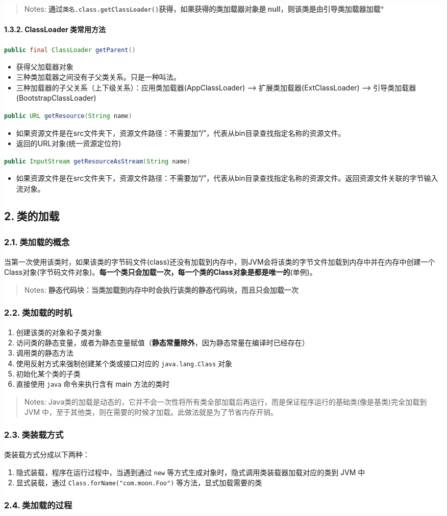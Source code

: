 > Notes: **通过`类名.class.getClassLoader()`获得，如果获得的类加载器对象是 null，则该类是由引导类加载器加载***

#### 1.3.2. ClassLoader 类常用方法

```java
public final ClassLoader getParent()
```

- 获得父加载器对象
- 三种类加载器之间没有子父类关系。只是一种叫法。
- 三种加载器的子父关系（上下级关系）：应用类加载器(AppClassLoader) --> 扩展类加载器(ExtClassLoader) --> 引导类加载器(BootstrapClassLoader)

```java
public URL getResource(String name)
```

- 如果资源文件是在src文件夹下，资源文件路径：不需要加“/”，代表从bin目录查找指定名称的资源文件。
- 返回的URL对象(统一资源定位符)

```java
public InputStream getResourceAsStream(String name)
```

- 如果资源文件是在src文件夹下，资源文件路径：不需要加“/”，代表从bin目录查找指定名称的资源文件。返回资源文件关联的字节输入流对象。

## 2. 类的加载

### 2.1. 类加载的概念

当第一次使用该类时，如果该类的字节码文件(class)还没有加载到内存中，则JVM会将该类的字节文件加载到内存中并在内存中创建一个Class对象(字节码文件对象)。**每一个类只会加载一次，每一个类的Class对象是都是唯一的**(单例)。

> Notes: **静态代码块：当类加载到内存中时会执行该类的静态代码块，而且只会加载一次**

### 2.2. 类加载的时机

1. 创建该类的对象和子类对象
2. 访问类的静态变量，或者为静态变量赋值（**静态常量除外**，因为静态常量在编译时已经存在）
3. 调用类的静态方法
4. 使用反射方式来强制创建某个类或接口对应的 `java.lang.Class` 对象
5. 初始化某个类的子类
6. 直接使用 `java` 命令来执行含有 main 方法的类时

> Notes: Java类的加载是动态的，它并不会一次性将所有类全部加载后再运行，而是保证程序运行的基础类(像是基类)完全加载到 JVM 中，至于其他类，则在需要的时候才加载。此做法就是为了节省内存开销。

### 2.3. 类装载方式

类装载方式分成以下两种：

1. 隐式装载，程序在运行过程中，当遇到通过 `new` 等方式生成对象时，隐式调用类装载器加载对应的类到 JVM 中
2. 显式装载，通过 `Class.forName("com.moon.Foo")` 等方法，显式加载需要的类

### 2.4. 类加载的过程

